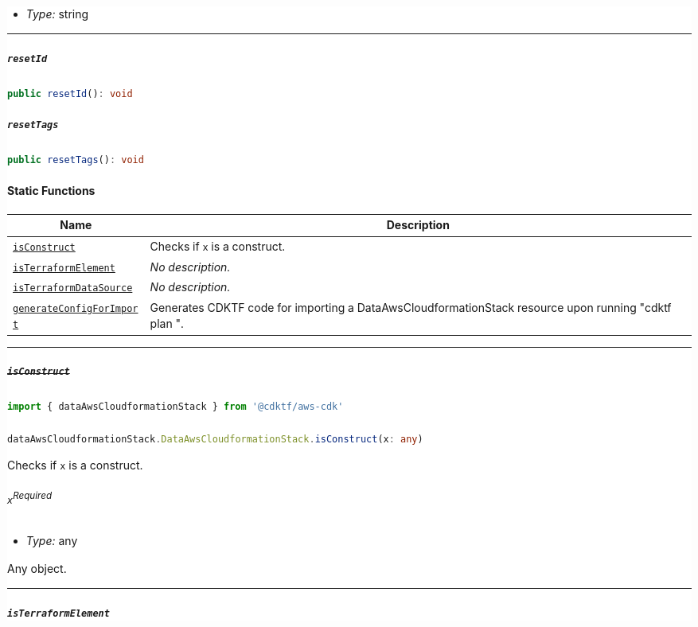 - *Type:* string

---

##### `resetId` <a name="resetId" id="@cdktf/aws-cdk.dataAwsCloudformationStack.DataAwsCloudformationStack.resetId"></a>

```typescript
public resetId(): void
```

##### `resetTags` <a name="resetTags" id="@cdktf/aws-cdk.dataAwsCloudformationStack.DataAwsCloudformationStack.resetTags"></a>

```typescript
public resetTags(): void
```

#### Static Functions <a name="Static Functions" id="Static Functions"></a>

| **Name** | **Description** |
| --- | --- |
| <code><a href="#@cdktf/aws-cdk.dataAwsCloudformationStack.DataAwsCloudformationStack.isConstruct">isConstruct</a></code> | Checks if `x` is a construct. |
| <code><a href="#@cdktf/aws-cdk.dataAwsCloudformationStack.DataAwsCloudformationStack.isTerraformElement">isTerraformElement</a></code> | *No description.* |
| <code><a href="#@cdktf/aws-cdk.dataAwsCloudformationStack.DataAwsCloudformationStack.isTerraformDataSource">isTerraformDataSource</a></code> | *No description.* |
| <code><a href="#@cdktf/aws-cdk.dataAwsCloudformationStack.DataAwsCloudformationStack.generateConfigForImport">generateConfigForImport</a></code> | Generates CDKTF code for importing a DataAwsCloudformationStack resource upon running "cdktf plan <stack-name>". |

---

##### ~~`isConstruct`~~ <a name="isConstruct" id="@cdktf/aws-cdk.dataAwsCloudformationStack.DataAwsCloudformationStack.isConstruct"></a>

```typescript
import { dataAwsCloudformationStack } from '@cdktf/aws-cdk'

dataAwsCloudformationStack.DataAwsCloudformationStack.isConstruct(x: any)
```

Checks if `x` is a construct.

###### `x`<sup>Required</sup> <a name="x" id="@cdktf/aws-cdk.dataAwsCloudformationStack.DataAwsCloudformationStack.isConstruct.parameter.x"></a>

- *Type:* any

Any object.

---

##### `isTerraformElement` <a name="isTerraformElement" id="@cdktf/aws-cdk.dataAwsCloudformationStack.DataAwsCloudformationStack.isTerraformElement"></a>
